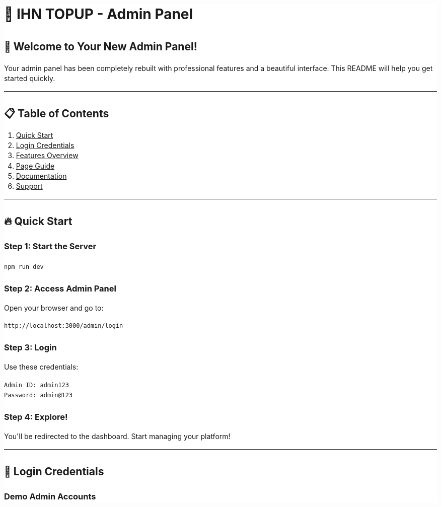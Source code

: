 # 🎯 IHN TOPUP - Admin Panel

## 🚀 Welcome to Your New Admin Panel!

Your admin panel has been completely rebuilt with professional features and a beautiful interface. This README will help you get started quickly.

---

## 📋 Table of Contents

1. [Quick Start](#quick-start)
2. [Login Credentials](#login-credentials)
3. [Features Overview](#features-overview)
4. [Page Guide](#page-guide)
5. [Documentation](#documentation)
6. [Support](#support)

---

## 🔥 Quick Start

### Step 1: Start the Server
```bash
npm run dev
```

### Step 2: Access Admin Panel
Open your browser and go to:
```
http://localhost:3000/admin/login
```

### Step 3: Login
Use these credentials:
```
Admin ID: admin123
Password: admin@123
```

### Step 4: Explore!
You'll be redirected to the dashboard. Start managing your platform!

---

## 🔐 Login Credentials

### Demo Admin Accounts
